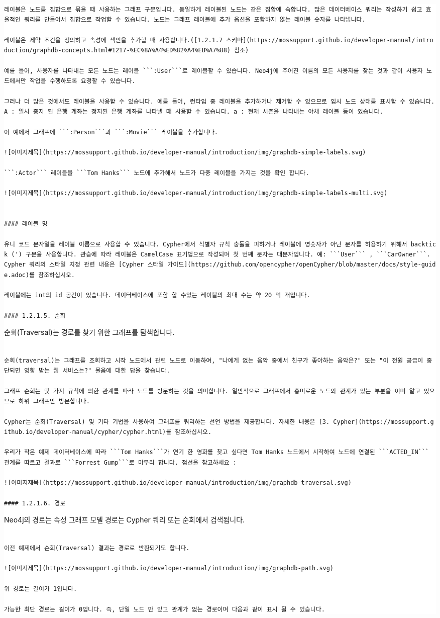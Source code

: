 ```
레이블은 노드를 집합으로 묶을 때 사용하는 그래프 구문입니다. 동일하게 레이블된 노드는 같은 집합에 속합니다. 많은 데이터베이스 쿼리는 작성하기 쉽고 효율적인 쿼리를 만들어서 집합으로 작업할 수 있습니다. 노드는 그래프 레이블에 추가 옵션을 포함하지 않는 레이블 숫자를 나타냅니다. 

레이블은 제약 조건을 정의하고 속성에 색인을 추가할 때 사용합니다.([1.2.1.7 스키마](https://mossupport.github.io/developer-manual/introduction/graphdb-concepts.html#1217-%EC%8A%A4%ED%82%A4%EB%A7%88) 참조)

예를 들어, 사용자를 나타내는 모든 노드는 레이블 ```:User```로 레이블할 수 있습니다. Neo4j에 주어진 이름의 모든 사용자를 찾는 것과 같이 사용자 노드에서만 작업을 수행하도록 요청할 수 있습니다.

그러나 더 많은 것에서도 레이블을 사용할 수 있습니다. 예를 들어, 런타임 중 레이블을 추가하거나 제거할 수 있으므로 임시 노드 상태를 표시할 수 있습니다. A : 일시 중지 된 은행 계좌는 정지된 은행 계좌를 나타낼 때 사용할 수 있습니다. a : 현재 시즌을 나타내는 야채 레이블 등이 있습니다.

이 예에서 그래프에 ```:Person```과 ```:Movie``` 레이블을 추가합니다.

![이미지제목](https://mossupport.github.io/developer-manual/introduction/img/graphdb-simple-labels.svg)

```:Actor``` 레이블을 ```Tom Hanks``` 노드에 추가해서 노드가 다중 레이블을 가지는 것을 확인 합니다. 

![이미지제목](https://mossupport.github.io/developer-manual/introduction/img/graphdb-simple-labels-multi.svg)


#### 레이블 명

유니 코드 문자열을 레이블 이름으로 사용할 수 있습니다. Cypher에서 식별자 규칙 충돌을 피하거나 레이블에 영숫자가 아닌 문자를 허용하기 위해서 backtick (') 구문을 사용합니다. 관습에 따라 레이블은 CamelCase 표기법으로 작성되며 첫 번째 문자는 대문자입니다. 예: ```User``` , ```CarOwner```. Cypher 쿼리의 스타일 지정 관련 내용은 [Cypher 스타일 가이드](https://github.com/opencypher/openCypher/blob/master/docs/style-guide.adoc)를 참조하십시오.

레이블에는 int의 id 공간이 있습니다. 데이터베이스에 포함 할 수있는 레이블의 최대 수는 약 20 억 개입니다.

#### 1.2.1.5. 순회

```
순회(Traversal)는 경로를 찾기 위한 그래프를 탐색합니다.
```

순회(traversal)는 그래프를 조회하고 시작 노드에서 관련 노드로 이동하여, "나에게 없는 음악 중에서 친구가 좋아하는 음악은?" 또는 "이 전원 공급이 중단되면 영향 받는 웹 서비스는?" 물음에 대한 답을 찾습니다.

그래프 순회는 몇 가지 규칙에 의한 관계를 따라 노드를 방문하는 것을 의미합니다. 일반적으로 그래프에서 흥미로운 노드와 관계가 있는 부분을 이미 알고 있으므로 하위 그래프만 방문합니다.

Cypher는 순회(Traversal) 및 기타 기법을 사용하여 그래프를 쿼리하는 선언 방법을 제공합니다. 자세한 내용은 [3. Cypher](https://mossupport.github.io/developer-manual/cypher/cypher.html)를 참조하십시오.

우리가 작은 예제 데이터베이스에 따라 ```Tom Hanks```가 연기 한 영화를 찾고 싶다면 Tom Hanks 노드에서 시작하여 노드에 연결된 ```ACTED_IN``` 관계를 따르고 결과로 ```Forrest Gump```로 마무리 합니다. 점선을 참고하세요 :

![이미지제목](https://mossupport.github.io/developer-manual/introduction/img/graphdb-traversal.svg)

#### 1.2.1.6. 경로

```
Neo4j의 경로는 속성 그래프 모델 경로는 Cypher 쿼리 또는 순회에서 검색됩니다.
```

이전 예제에서 순회(Traversal) 결과는 경로로 반환되기도 합니다.

![이미지제목](https://mossupport.github.io/developer-manual/introduction/img/graphdb-path.svg)

위 경로는 길이가 1입니다.

가능한 최단 경로는 길이가 0입니다. 즉, 단일 노드 만 있고 관계가 없는 경로이며 다음과 같이 표시 될 수 있습니다.
```